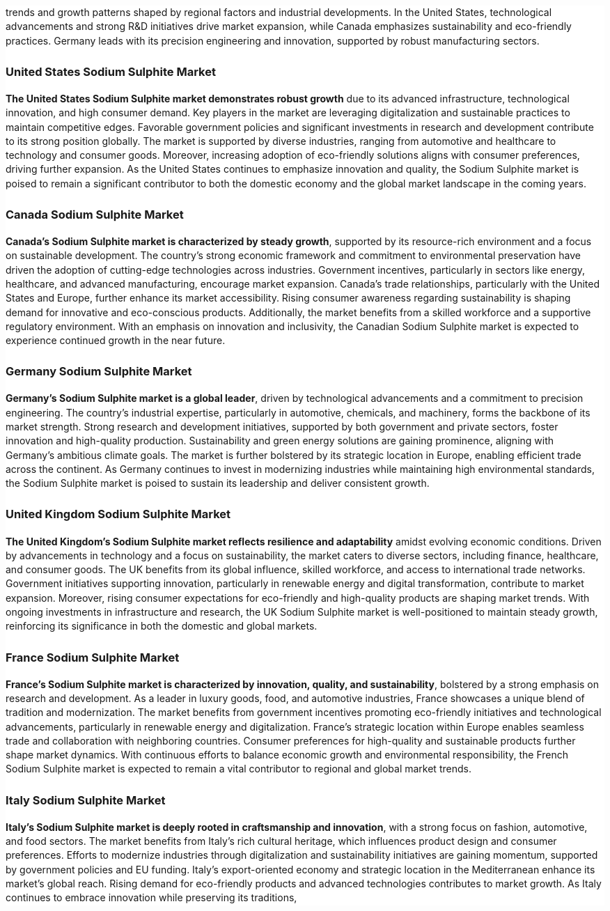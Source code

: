 trends and growth patterns shaped by regional factors and industrial developments. In the United States, technological advancements and strong R&amp;D initiatives drive market expansion, while Canada emphasizes sustainability and eco-friendly practices. Germany leads with its precision engineering and innovation, supported by robust manufacturing sectors.</span></em></p></blockquote><h3><strong>United States Sodium Sulphite Market</strong></h3><p><strong>The United States Sodium Sulphite market demonstrates robust growth</strong> due to its advanced infrastructure, technological innovation, and high consumer demand. Key players in the market are leveraging digitalization and sustainable practices to maintain competitive edges. Favorable government policies and significant investments in research and development contribute to its strong position globally. The market is supported by diverse industries, ranging from automotive and healthcare to technology and consumer goods. Moreover, increasing adoption of eco-friendly solutions aligns with consumer preferences, driving further expansion. As the United States continues to emphasize innovation and quality, the Sodium Sulphite market is poised to remain a significant contributor to both the domestic economy and the global market landscape in the coming years.</p><h3><strong>Canada Sodium Sulphite Market</strong></h3><p><strong>Canada&rsquo;s Sodium Sulphite market is characterized by steady growth</strong>, supported by its resource-rich environment and a focus on sustainable development. The country&rsquo;s strong economic framework and commitment to environmental preservation have driven the adoption of cutting-edge technologies across industries. Government incentives, particularly in sectors like energy, healthcare, and advanced manufacturing, encourage market expansion. Canada&rsquo;s trade relationships, particularly with the United States and Europe, further enhance its market accessibility. Rising consumer awareness regarding sustainability is shaping demand for innovative and eco-conscious products. Additionally, the market benefits from a skilled workforce and a supportive regulatory environment. With an emphasis on innovation and inclusivity, the Canadian Sodium Sulphite market is expected to experience continued growth in the near future.</p><h3><strong>Germany Sodium Sulphite Market</strong></h3><p><strong>Germany&rsquo;s Sodium Sulphite market is a global leader</strong>, driven by technological advancements and a commitment to precision engineering. The country&rsquo;s industrial expertise, particularly in automotive, chemicals, and machinery, forms the backbone of its market strength. Strong research and development initiatives, supported by both government and private sectors, foster innovation and high-quality production. Sustainability and green energy solutions are gaining prominence, aligning with Germany&rsquo;s ambitious climate goals. The market is further bolstered by its strategic location in Europe, enabling efficient trade across the continent. As Germany continues to invest in modernizing industries while maintaining high environmental standards, the Sodium Sulphite market is poised to sustain its leadership and deliver consistent growth.</p><h3><strong>United Kingdom Sodium Sulphite Market</strong></h3><p><strong>The United Kingdom&rsquo;s Sodium Sulphite market reflects resilience and adaptability</strong> amidst evolving economic conditions. Driven by advancements in technology and a focus on sustainability, the market caters to diverse sectors, including finance, healthcare, and consumer goods. The UK benefits from its global influence, skilled workforce, and access to international trade networks. Government initiatives supporting innovation, particularly in renewable energy and digital transformation, contribute to market expansion. Moreover, rising consumer expectations for eco-friendly and high-quality products are shaping market trends. With ongoing investments in infrastructure and research, the UK Sodium Sulphite market is well-positioned to maintain steady growth, reinforcing its significance in both the domestic and global markets.</p><h3><strong>France Sodium Sulphite Market</strong></h3><p><strong>France&rsquo;s Sodium Sulphite market is characterized by innovation, quality, and sustainability</strong>, bolstered by a strong emphasis on research and development. As a leader in luxury goods, food, and automotive industries, France showcases a unique blend of tradition and modernization. The market benefits from government incentives promoting eco-friendly initiatives and technological advancements, particularly in renewable energy and digitalization. France&rsquo;s strategic location within Europe enables seamless trade and collaboration with neighboring countries. Consumer preferences for high-quality and sustainable products further shape market dynamics. With continuous efforts to balance economic growth and environmental responsibility, the French Sodium Sulphite market is expected to remain a vital contributor to regional and global market trends.</p><h3><strong>Italy Sodium Sulphite Market</strong></h3><p><strong>Italy&rsquo;s Sodium Sulphite market is deeply rooted in craftsmanship and innovation</strong>, with a strong focus on fashion, automotive, and food sectors. The market benefits from Italy&rsquo;s rich cultural heritage, which influences product design and consumer preferences. Efforts to modernize industries through digitalization and sustainability initiatives are gaining momentum, supported by government policies and EU funding. Italy&rsquo;s export-oriented economy and strategic location in the Mediterranean enhance its market&rsquo;s global reach. Rising demand for eco-friendly products and advanced technologies contributes to market growth. As Italy continues to embrace innovation while preserving its traditions,